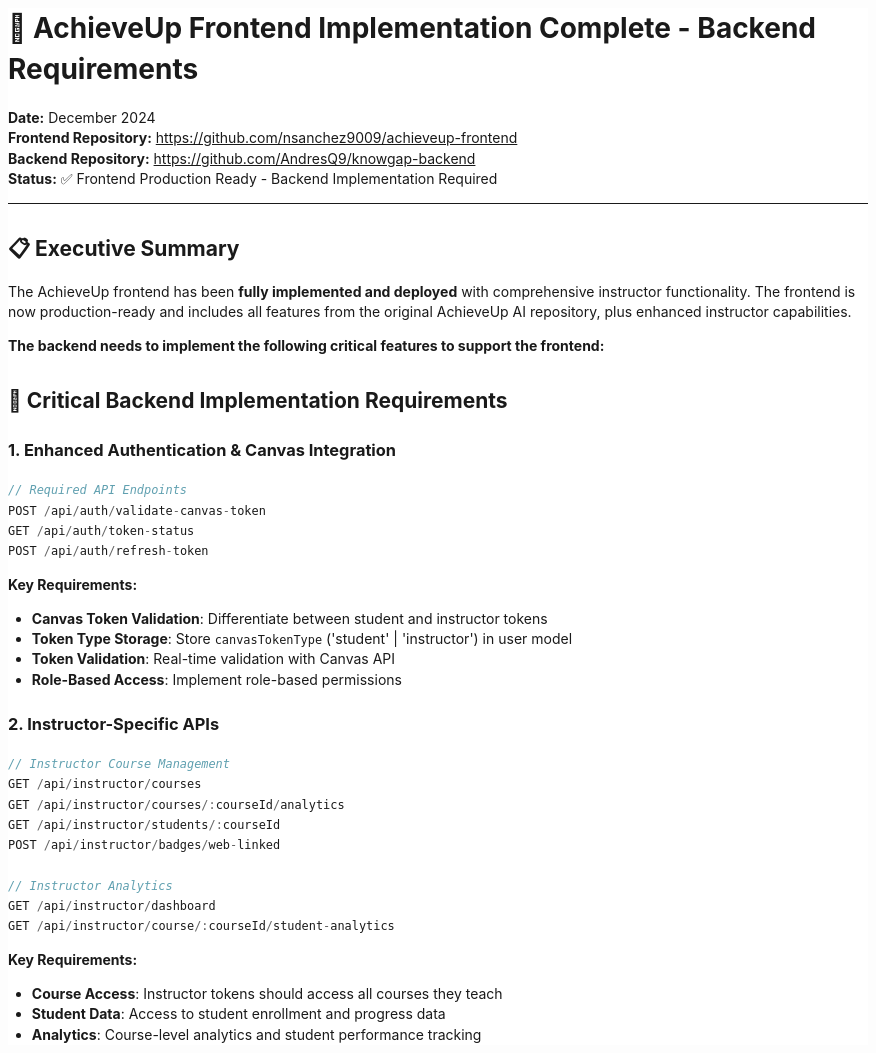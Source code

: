 # 🚀 AchieveUp Frontend Implementation Complete - Backend Requirements

**Date:** December 2024  
**Frontend Repository:** https://github.com/nsanchez9009/achieveup-frontend  
**Backend Repository:** https://github.com/AndresQ9/knowgap-backend  
**Status:** ✅ Frontend Production Ready - Backend Implementation Required

---

## 📋 **Executive Summary**

The AchieveUp frontend has been **fully implemented and deployed** with comprehensive instructor functionality. The frontend is now production-ready and includes all features from the original AchieveUp AI repository, plus enhanced instructor capabilities. 

**The backend needs to implement the following critical features to support the frontend:**

## 🎯 **Critical Backend Implementation Requirements**

### **1. Enhanced Authentication & Canvas Integration**
```typescript
// Required API Endpoints
POST /api/auth/validate-canvas-token
GET /api/auth/token-status  
POST /api/auth/refresh-token
```

**Key Requirements:**
- **Canvas Token Validation**: Differentiate between student and instructor tokens
- **Token Type Storage**: Store `canvasTokenType` ('student' | 'instructor') in user model
- **Token Validation**: Real-time validation with Canvas API
- **Role-Based Access**: Implement role-based permissions

### **2. Instructor-Specific APIs**
```typescript
// Instructor Course Management
GET /api/instructor/courses
GET /api/instructor/courses/:courseId/analytics
GET /api/instructor/students/:courseId
POST /api/instructor/badges/web-linked

// Instructor Analytics
GET /api/instructor/dashboard
GET /api/instructor/course/:courseId/student-analytics
```

**Key Requirements:**
- **Course Access**: Instructor tokens should access all courses they teach
- **Student Data**: Access to student enrollment and progress data
- **Analytics**: Course-level analytics and student performance tracking
